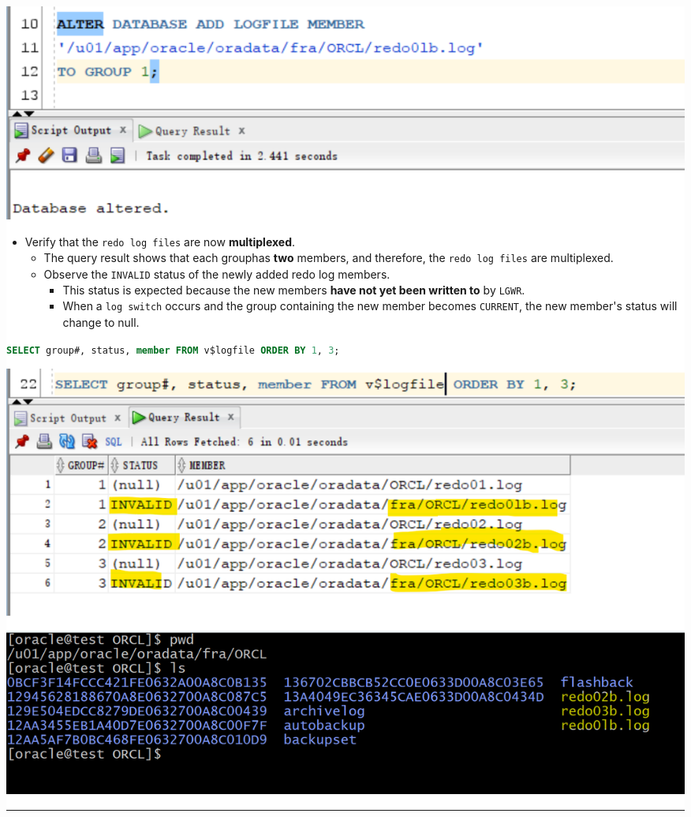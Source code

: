 ![lab_muli_redolog](./pic/lab_muli_redolog02.png)

- Verify that the `redo log files` are now **multiplexed**.
  - The query result shows that each grouphas **two** members, and therefore, the `redo log files` are multiplexed.
  - Observe the `INVALID` status of the newly added redo log members.
    - This status is expected because the new members **have not yet been written to** by `LGWR`.
    - When a `log switch` occurs and the group containing the new member becomes `CURRENT`, the new member's status will change to null.

```sql
SELECT group#, status, member FROM v$logfile ORDER BY 1, 3;
```

![lab_muli_redolog](./pic/lab_muli_redolog04.png)

![lab_muli_redolog](./pic/lab_muli_redolog03.png)

---